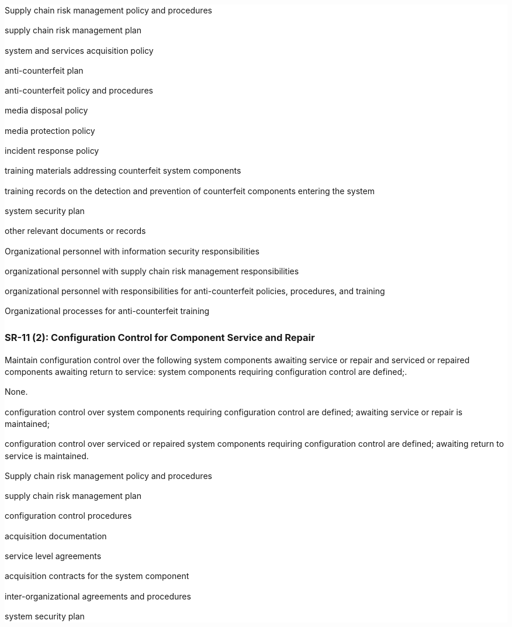 Supply chain risk management policy and procedures

supply chain risk management plan

system and services acquisition policy

anti-counterfeit plan

anti-counterfeit policy and procedures

media disposal policy

media protection policy

incident response policy

training materials addressing counterfeit system components

training records on the detection and prevention of counterfeit components entering the system

system security plan

other relevant documents or records

Organizational personnel with information security responsibilities

organizational personnel with supply chain risk management responsibilities

organizational personnel with responsibilities for anti-counterfeit policies, procedures, and training

Organizational processes for anti-counterfeit training

### SR-11 (2): Configuration Control for Component Service and Repair

Maintain configuration control over the following system components awaiting service or repair and serviced or repaired components awaiting return to service: system components requiring configuration control are defined;.

None.

configuration control over system components requiring configuration control are defined; awaiting service or repair is maintained;

configuration control over serviced or repaired system components requiring configuration control are defined; awaiting return to service is maintained.

Supply chain risk management policy and procedures

supply chain risk management plan

configuration control procedures

acquisition documentation

service level agreements

acquisition contracts for the system component

inter-organizational agreements and procedures

system security plan
